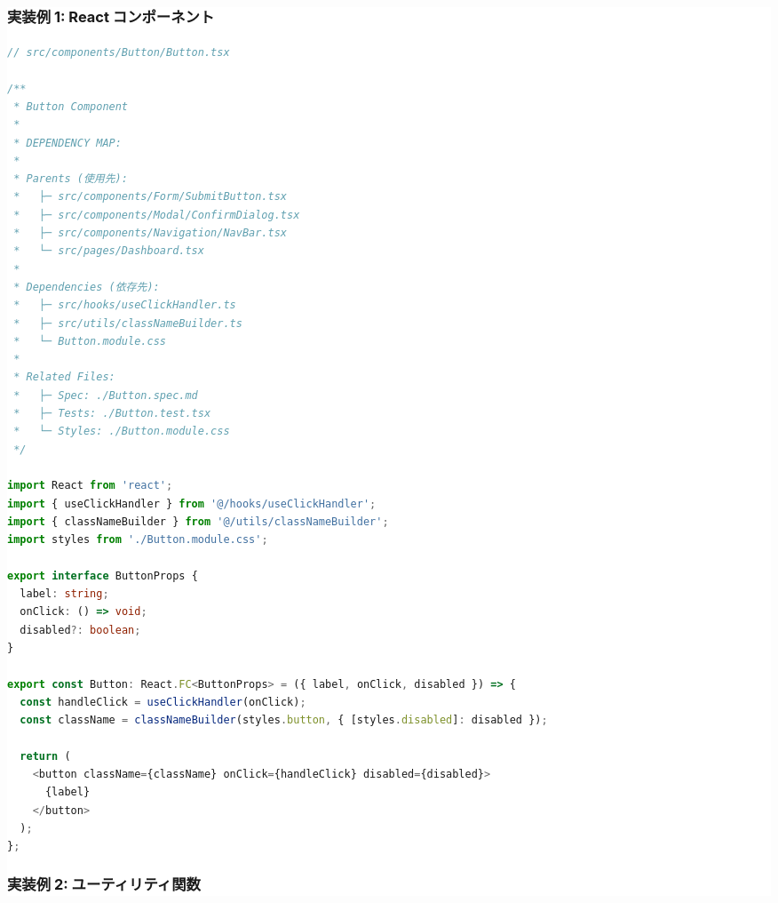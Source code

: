 ### 実装例 1: React コンポーネント

```typescript
// src/components/Button/Button.tsx

/**
 * Button Component
 *
 * DEPENDENCY MAP:
 *
 * Parents (使用先):
 *   ├─ src/components/Form/SubmitButton.tsx
 *   ├─ src/components/Modal/ConfirmDialog.tsx
 *   ├─ src/components/Navigation/NavBar.tsx
 *   └─ src/pages/Dashboard.tsx
 *
 * Dependencies (依存先):
 *   ├─ src/hooks/useClickHandler.ts
 *   ├─ src/utils/classNameBuilder.ts
 *   └─ Button.module.css
 *
 * Related Files:
 *   ├─ Spec: ./Button.spec.md
 *   ├─ Tests: ./Button.test.tsx
 *   └─ Styles: ./Button.module.css
 */

import React from 'react';
import { useClickHandler } from '@/hooks/useClickHandler';
import { classNameBuilder } from '@/utils/classNameBuilder';
import styles from './Button.module.css';

export interface ButtonProps {
  label: string;
  onClick: () => void;
  disabled?: boolean;
}

export const Button: React.FC<ButtonProps> = ({ label, onClick, disabled }) => {
  const handleClick = useClickHandler(onClick);
  const className = classNameBuilder(styles.button, { [styles.disabled]: disabled });

  return (
    <button className={className} onClick={handleClick} disabled={disabled}>
      {label}
    </button>
  );
};
```

### 実装例 2: ユーティリティ関数
